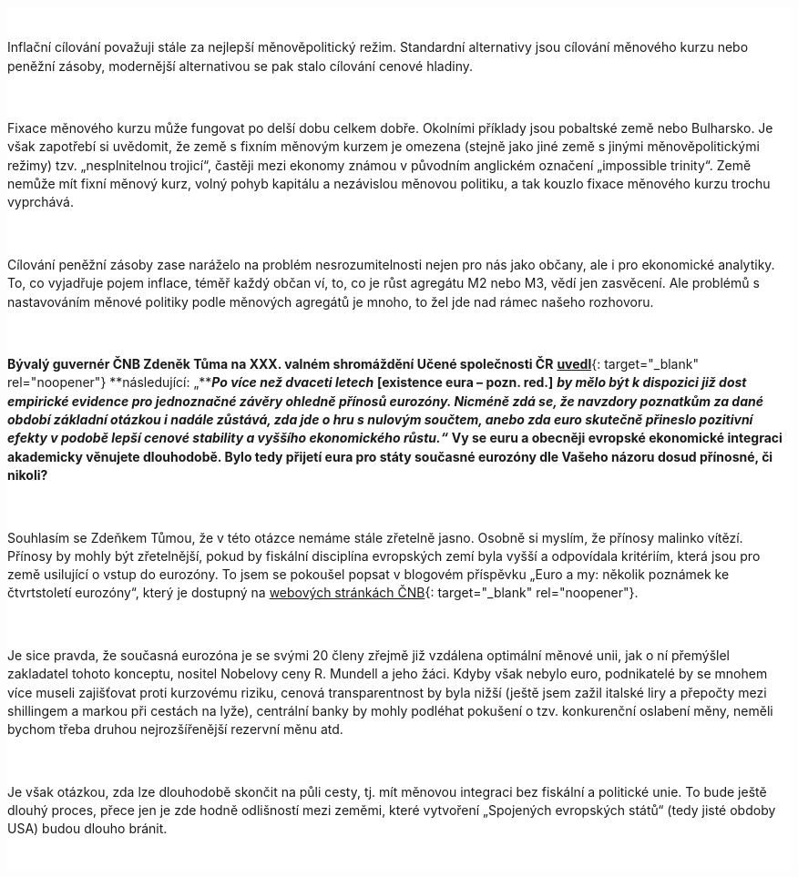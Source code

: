 &nbsp;

Inflační cílování považuji stále za nejlepší měnověpolitický režim. Standardní alternativy jsou cílování měnového kurzu nebo peněžní zásoby, modernější alternativou se pak stalo cílování cenové hladiny.

&nbsp;

Fixace měnového kurzu může fungovat po delší dobu celkem dobře. Okolními příklady jsou pobaltské země nebo Bulharsko. Je však zapotřebí si uvědomit, že země s fixním měnovým kurzem je omezena (stejně jako jiné země s jinými měnověpolitickými režimy) tzv. „nesplnitelnou trojicí“, častěji mezi ekonomy známou v původním anglickém označení „impossible trinity“. Země nemůže mít fixní měnový kurz, volný pohyb kapitálu a nezávislou měnovou politiku, a tak kouzlo fixace měnového kurzu trochu vyprchává.

&nbsp;

Cílování peněžní zásoby zase naráželo na problém nesrozumitelnosti nejen pro nás jako občany, ale i pro ekonomické analytiky. To, co vyjadřuje pojem inflace, téměř každý občan ví, to, co je růst agregátu M2 nebo M3, vědí jen zasvěcení. Ale problémů s nastavováním měnové politiky podle měnových agregátů je mnoho, to žel jde nad rámec našeho rozhovoru.

&nbsp;

**Bývalý guvernér ČNB Zdeněk Tůma na XXX. valném shromáždění Učené společnosti ČR** [**uvedl**](https://www.youtube.com/watch?v=oR-hd0rFz2g){: target="_blank" rel="noopener"} **následující: „*****Po více než dvaceti letech*** **\[existence eura – pozn. red.\]** ***by mělo být k dispozici již dost empirické evidence pro jednoznačné závěry ohledně přínosů eurozóny. Nicméně zdá se, že navzdory poznatkům za dané období základní otázkou i nadále zůstává, zda jde o hru s nulovým součtem, anebo zda euro skutečně přineslo pozitivní efekty v podobě lepší cenové stability a vyššího ekonomického růstu.“*** **Vy se euru a obecněji evropské ekonomické integraci akademicky věnujete dlouhodobě. Bylo tedy přijetí eura pro státy současné eurozóny dle Vašeho názoru dosud přínosné, či nikoli?**

&nbsp;

Souhlasím se Zdeňkem Tůmou, že v této otázce nemáme stále zřetelně jasno. Osobně si myslím, že přínosy malinko vítězí. Přínosy by mohly být zřetelnější, pokud by fiskální disciplína evropských zemí byla vyšší a odpovídala kritériím, která jsou pro země usilující o vstup do eurozóny. To jsem se pokoušel popsat v blogovém příspěvku „Euro a my: několik poznámek ke čtvrtstoletí eurozóny“, který je dostupný na [webových stránkách ČNB](https://www.cnb.cz/cs/o_cnb/cnblog/Euro-a-my-nekolik-poznamek-ke-ctvrtstoleti-eurozony/){: target="_blank" rel="noopener"}.

&nbsp;

Je sice pravda, že současná eurozóna je se svými 20 členy zřejmě již vzdálena optimální měnové unii, jak o ní přemýšlel zakladatel tohoto konceptu, nositel Nobelovy ceny R. Mundell a jeho žáci. Kdyby však nebylo euro, podnikatelé by se mnohem více museli zajišťovat proti kurzovému riziku, cenová transparentnost by byla nižší (ještě jsem zažil italské liry a přepočty mezi shillingem a markou při cestách na lyže), centrální banky by mohly podléhat pokušení o tzv. konkurenční oslabení měny, neměli bychom třeba druhou nejrozšířenější rezervní měnu atd.

&nbsp;

Je však otázkou, zda lze dlouhodobě skončit na půli cesty, tj. mít měnovou integraci bez fiskální a politické unie. To bude ještě dlouhý proces, přece jen je zde hodně odlišností mezi zeměmi, které vytvoření „Spojených evropských států“ (tedy jisté obdoby USA) budou dlouho bránit.

&nbsp;
